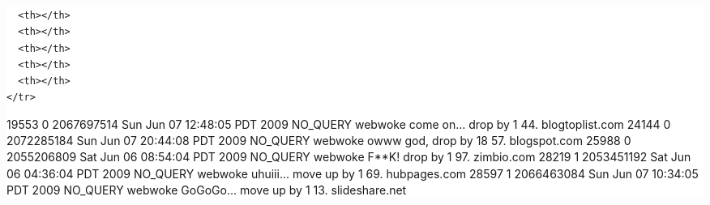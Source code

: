       <th></th>
      <th></th>
      <th></th>
      <th></th>
      <th></th>
    </tr>
  </thead>
  <tbody>
    <tr>
      <th>19553</th>
      <td>0</td>
      <td>2067697514</td>
      <td>Sun Jun 07 12:48:05 PDT 2009</td>
      <td>NO_QUERY</td>
      <td>webwoke</td>
      <td>come on... drop by 1  44. blogtoplist.com</td>
    </tr>
    <tr>
      <th>24144</th>
      <td>0</td>
      <td>2072285184</td>
      <td>Sun Jun 07 20:44:08 PDT 2009</td>
      <td>NO_QUERY</td>
      <td>webwoke</td>
      <td>owww god, drop by 18  57. blogspot.com</td>
    </tr>
    <tr>
      <th>25988</th>
      <td>0</td>
      <td>2055206809</td>
      <td>Sat Jun 06 08:54:04 PDT 2009</td>
      <td>NO_QUERY</td>
      <td>webwoke</td>
      <td>F**K! drop by 1  97. zimbio.com</td>
    </tr>
    <tr>
      <th>28219</th>
      <td>1</td>
      <td>2053451192</td>
      <td>Sat Jun 06 04:36:04 PDT 2009</td>
      <td>NO_QUERY</td>
      <td>webwoke</td>
      <td>uhuiii... move up by 1  69. hubpages.com</td>
    </tr>
    <tr>
      <th>28597</th>
      <td>1</td>
      <td>2066463084</td>
      <td>Sun Jun 07 10:34:05 PDT 2009</td>
      <td>NO_QUERY</td>
      <td>webwoke</td>
      <td>GoGoGo... move up by 1  13. slideshare.net</td>
    </tr>
  </tbody>
</table>
</div>
